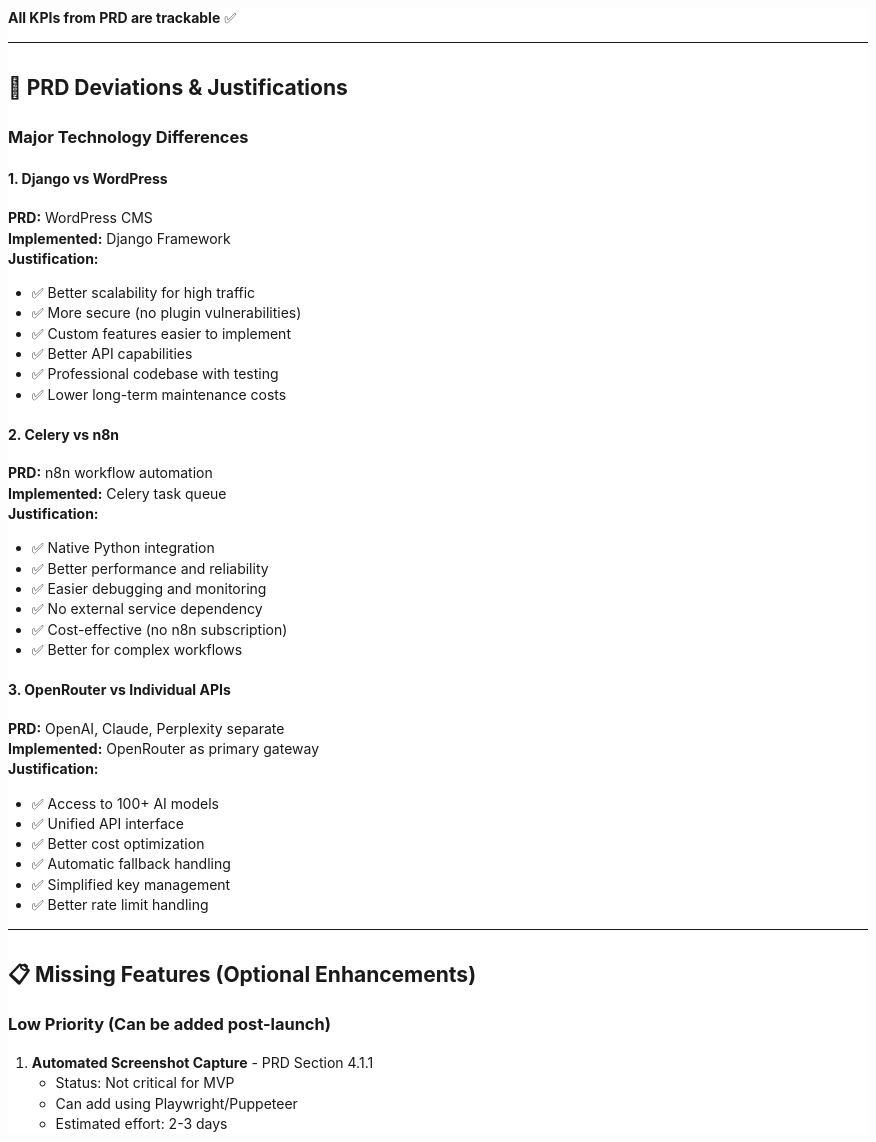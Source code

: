 **All KPIs from PRD are trackable** ✅

---

## 🎯 PRD Deviations & Justifications

### Major Technology Differences

#### 1. **Django vs WordPress**
**PRD:** WordPress CMS  
**Implemented:** Django Framework  
**Justification:**
- ✅ Better scalability for high traffic
- ✅ More secure (no plugin vulnerabilities)
- ✅ Custom features easier to implement
- ✅ Better API capabilities
- ✅ Professional codebase with testing
- ✅ Lower long-term maintenance costs

#### 2. **Celery vs n8n**
**PRD:** n8n workflow automation  
**Implemented:** Celery task queue  
**Justification:**
- ✅ Native Python integration
- ✅ Better performance and reliability
- ✅ Easier debugging and monitoring
- ✅ No external service dependency
- ✅ Cost-effective (no n8n subscription)
- ✅ Better for complex workflows

#### 3. **OpenRouter vs Individual APIs**
**PRD:** OpenAI, Claude, Perplexity separate  
**Implemented:** OpenRouter as primary gateway  
**Justification:**
- ✅ Access to 100+ AI models
- ✅ Unified API interface
- ✅ Better cost optimization
- ✅ Automatic fallback handling
- ✅ Simplified key management
- ✅ Better rate limit handling

---

## 📋 Missing Features (Optional Enhancements)

### Low Priority (Can be added post-launch)
1. **Automated Screenshot Capture** - PRD Section 4.1.1
   - Status: Not critical for MVP
   - Can add using Playwright/Puppeteer
   - Estimated effort: 2-3 days
